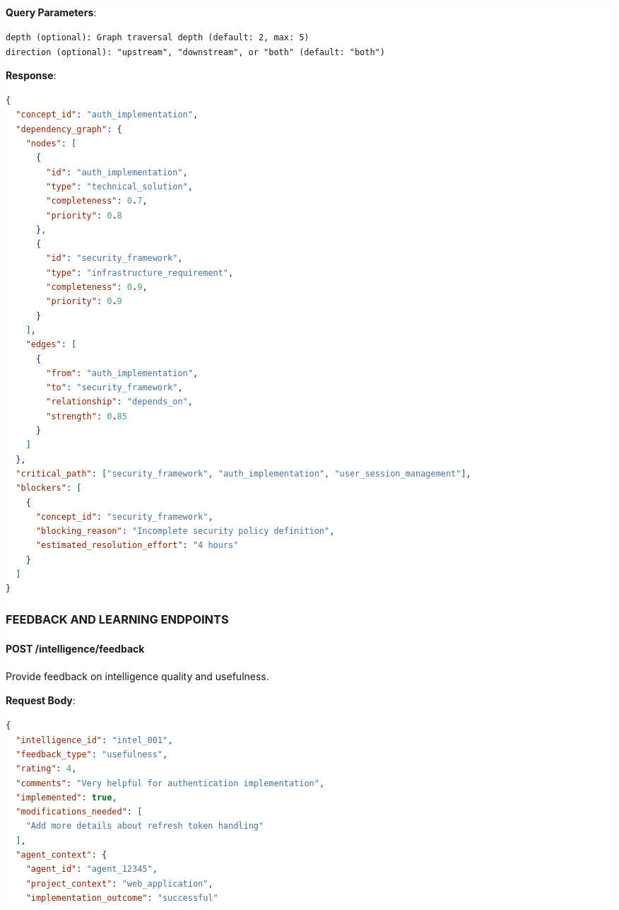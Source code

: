 **Query Parameters**:
```
depth (optional): Graph traversal depth (default: 2, max: 5)
direction (optional): "upstream", "downstream", or "both" (default: "both")
```

**Response**:
```json
{
  "concept_id": "auth_implementation",
  "dependency_graph": {
    "nodes": [
      {
        "id": "auth_implementation",
        "type": "technical_solution",
        "completeness": 0.7,
        "priority": 0.8
      },
      {
        "id": "security_framework",
        "type": "infrastructure_requirement",
        "completeness": 0.9,
        "priority": 0.9
      }
    ],
    "edges": [
      {
        "from": "auth_implementation",
        "to": "security_framework",
        "relationship": "depends_on",
        "strength": 0.85
      }
    ]
  },
  "critical_path": ["security_framework", "auth_implementation", "user_session_management"],
  "blockers": [
    {
      "concept_id": "security_framework",
      "blocking_reason": "Incomplete security policy definition",
      "estimated_resolution_effort": "4 hours"
    }
  ]
}
```

### FEEDBACK AND LEARNING ENDPOINTS

#### POST /intelligence/feedback
Provide feedback on intelligence quality and usefulness.

**Request Body**:
```json
{
  "intelligence_id": "intel_001",
  "feedback_type": "usefulness",
  "rating": 4,
  "comments": "Very helpful for authentication implementation",
  "implemented": true,
  "modifications_needed": [
    "Add more details about refresh token handling"
  ],
  "agent_context": {
    "agent_id": "agent_12345",
    "project_context": "web_application",
    "implementation_outcome": "successful"
```